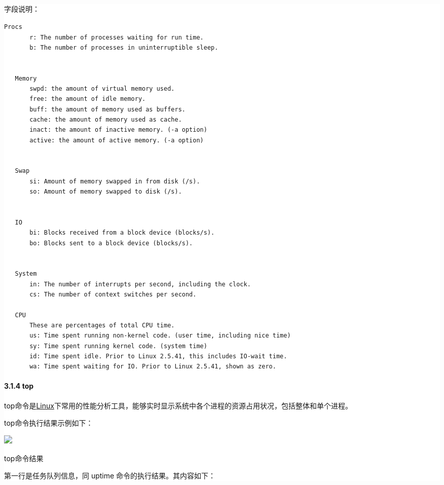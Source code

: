 
字段说明：

```
Procs
       r: The number of processes waiting for run time.
       b: The number of processes in uninterruptible sleep.


   Memory
       swpd: the amount of virtual memory used.
       free: the amount of idle memory.
       buff: the amount of memory used as buffers.
       cache: the amount of memory used as cache.
       inact: the amount of inactive memory. (-a option)
       active: the amount of active memory. (-a option)


   Swap
       si: Amount of memory swapped in from disk (/s).
       so: Amount of memory swapped to disk (/s).


   IO
       bi: Blocks received from a block device (blocks/s).
       bo: Blocks sent to a block device (blocks/s).


   System
       in: The number of interrupts per second, including the clock.
       cs: The number of context switches per second.

   CPU
       These are percentages of total CPU time.
       us: Time spent running non-kernel code. (user time, including nice time)
       sy: Time spent running kernel code. (system time)
       id: Time spent idle. Prior to Linux 2.5.41, this includes IO-wait time.
       wa: Time spent waiting for IO. Prior to Linux 2.5.41, shown as zero.

```
#### 3.1.4 top

top命令是[Linux][19]下常用的性能分析工具，能够实时显示系统中各个进程的资源占用状况，包括整体和单个进程。

top命令执行结果示例如下：


![][15]


top命令结果


第一行是任务队列信息，同 uptime 命令的执行结果。其内容如下：


[18]: https://link.jianshu.com?t=https://en.wikipedia.org/wiki/Memory_management_unit
[19]: https://link.jianshu.com?t=http://lib.csdn.net/base/linux
[20]: https://link.jianshu.com?t=https://www.gitbook.com/book/xylinuxer/lkpa
[21]: https://link.jianshu.com?t=http://cizixs.com/2015/10/01/linux-memory-management-through-free
[22]: https://link.jianshu.com?t=https://www.mawenbao.com/research/linux-ate-my-memory.html#fn1
[23]: https://link.jianshu.com?t=http://www.cnblogs.com/chenpingzhao/p/5161844.html
[24]: https://link.jianshu.com?t=http://www.binarytides.com/linux-command-check-memory-usage/
[25]: https://link.jianshu.com?t=http://www.ha97.com/4512.html
[26]: https://link.jianshu.com?t=http://www.cnblogs.com/ggjucheng/archive/2012/01/05/2312625.html
[27]: https://link.jianshu.com?t=http://www.linuxidc.com/Linux/2011-03/33582.htm
[28]: https://link.jianshu.com?t=http://linuxperf.com/?p=102
[0]: ./img/6497917-a2bb301bc1d48ad9.png
[1]: ./img/6497917-54eb5740140c83b6.png
[2]: ./img/6497917-4412a45d3ef0f638.png
[3]: ./img/6497917-84fb321b8d16a073.png
[4]: ./img/6497917-8aa2f904c7bf049f.png
[5]: ./img/6497917-4b1568764e485d9f.png
[6]: ./img/6497917-064ac69d8beb4858.png
[7]: ./img/6497917-876c3119e7840c86.png
[8]: ./img/6497917-a6363765d49db00a.png
[9]: ./img/6497917-33fc52b6726bdcb2.png
[10]: ./img/6497917-be220f2ffc224553.png
[11]: ./img/6497917-6b1e03195d14ed34.png
[12]: ./img/6497917-141b1bb2eec10c25.png
[13]: ./img/6497917-a8a45aba68a5c942.png
[14]: ./img/6497917-28052325b4aa533b.png
[15]: ./img/6497917-a0d1d10290b801f0.png
[16]: ./img/6497917-4d03bd9ca4197a65.png
[17]: ./img/6497917-b181cf0016c08cad.png